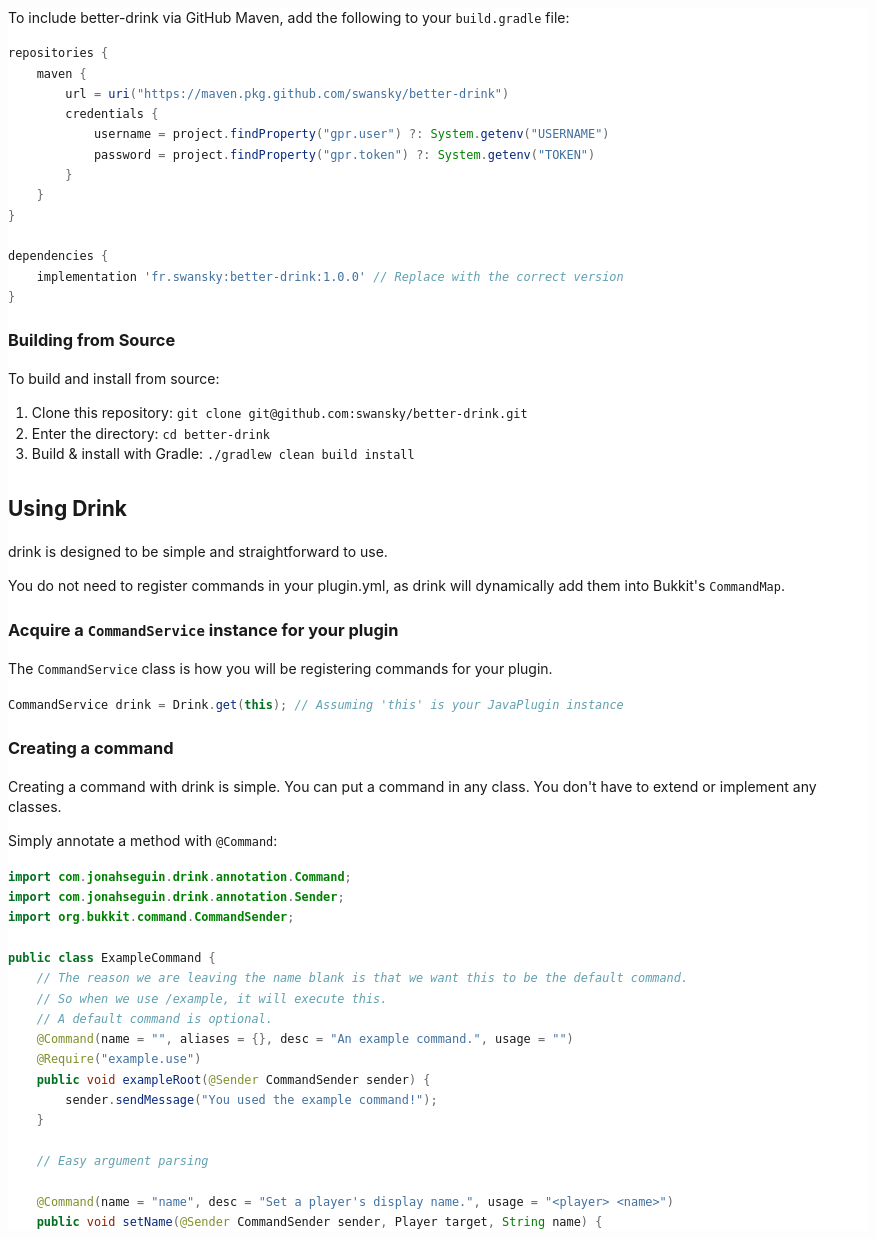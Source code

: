To include better-drink via GitHub Maven, add the following to your `build.gradle` file:

```groovy
repositories {
    maven {
        url = uri("https://maven.pkg.github.com/swansky/better-drink")
        credentials {
            username = project.findProperty("gpr.user") ?: System.getenv("USERNAME")
            password = project.findProperty("gpr.token") ?: System.getenv("TOKEN")
        }
    }
}

dependencies {
    implementation 'fr.swansky:better-drink:1.0.0' // Replace with the correct version
}
```

### Building from Source

To build and install from source:

1. Clone this repository: `git clone git@github.com:swansky/better-drink.git`
2. Enter the directory: `cd better-drink`
3. Build & install with Gradle: `./gradlew clean build install`

## Using Drink

drink is designed to be simple and straightforward to use.

You do not need to register commands in your plugin.yml, as drink will dynamically add them into Bukkit's `CommandMap`.

### Acquire a `CommandService` instance for your plugin

The `CommandService` class is how you will be registering commands for your plugin.

```java
CommandService drink = Drink.get(this); // Assuming 'this' is your JavaPlugin instance
```

### Creating a command

Creating a command with drink is simple. You can put a command in any class. You don't have to extend or implement any
classes.

Simply annotate a method with `@Command`:

```java
import com.jonahseguin.drink.annotation.Command;
import com.jonahseguin.drink.annotation.Sender;
import org.bukkit.command.CommandSender;

public class ExampleCommand {
    // The reason we are leaving the name blank is that we want this to be the default command.
    // So when we use /example, it will execute this.
    // A default command is optional.
    @Command(name = "", aliases = {}, desc = "An example command.", usage = "")
    @Require("example.use")
    public void exampleRoot(@Sender CommandSender sender) {
        sender.sendMessage("You used the example command!");
    }

    // Easy argument parsing

    @Command(name = "name", desc = "Set a player's display name.", usage = "<player> <name>")
    public void setName(@Sender CommandSender sender, Player target, String name) {
```